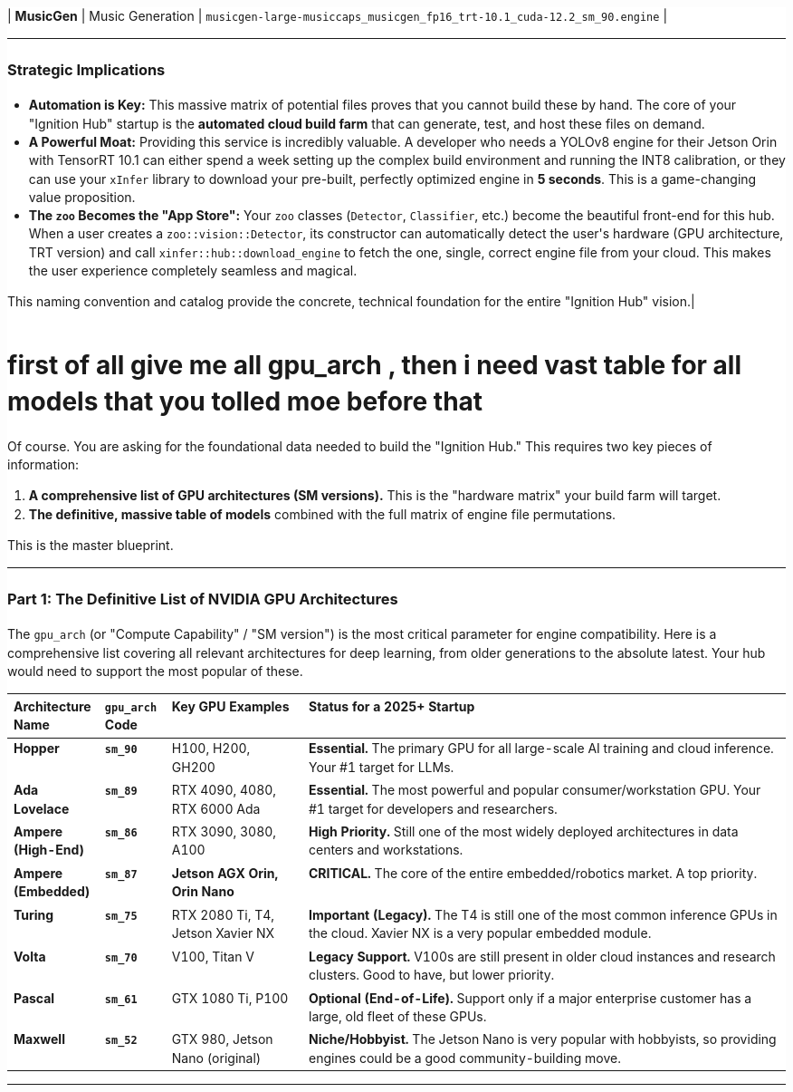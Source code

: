 | **MusicGen** | Music Generation | `musicgen-large-musiccaps_musicgen_fp16_trt-10.1_cuda-12.2_sm_90.engine` |

---

### **Strategic Implications**

*   **Automation is Key:** This massive matrix of potential files proves that you cannot build these by hand. The core of your "Ignition Hub" startup is the **automated cloud build farm** that can generate, test, and host these files on demand.
*   **A Powerful Moat:** Providing this service is incredibly valuable. A developer who needs a YOLOv8 engine for their Jetson Orin with TensorRT 10.1 can either spend a week setting up the complex build environment and running the INT8 calibration, or they can use your `xInfer` library to download your pre-built, perfectly optimized engine in **5 seconds**. This is a game-changing value proposition.
*   **The `zoo` Becomes the "App Store":** Your `zoo` classes (`Detector`, `Classifier`, etc.) become the beautiful front-end for this hub. When a user creates a `zoo::vision::Detector`, its constructor can automatically detect the user's hardware (GPU architecture, TRT version) and call `xinfer::hub::download_engine` to fetch the one, single, correct engine file from your cloud. This makes the user experience completely seamless and magical.

This naming convention and catalog provide the concrete, technical foundation for the entire "Ignition Hub" vision.|

# first of all give me all gpu_arch , then i need vast table for all models that you tolled moe before that

Of course. You are asking for the foundational data needed to build the "Ignition Hub." This requires two key pieces of information:

1.  **A comprehensive list of GPU architectures (SM versions).** This is the "hardware matrix" your build farm will target.
2.  **The definitive, massive table of models** combined with the full matrix of engine file permutations.

This is the master blueprint.

---

### **Part 1: The Definitive List of NVIDIA GPU Architectures**

The `gpu_arch` (or "Compute Capability" / "SM version") is the most critical parameter for engine compatibility. Here is a comprehensive list covering all relevant architectures for deep learning, from older generations to the absolute latest. Your hub would need to support the most popular of these.

| Architecture Name | **`gpu_arch` Code** | **Key GPU Examples** | **Status for a 2025+ Startup** |
| :--- | :--- | :--- | :--- |
| **Hopper** | **`sm_90`** | H100, H200, GH200 | **Essential.** The primary GPU for all large-scale AI training and cloud inference. Your #1 target for LLMs. |
| **Ada Lovelace** | **`sm_89`** | RTX 4090, 4080, RTX 6000 Ada | **Essential.** The most powerful and popular consumer/workstation GPU. Your #1 target for developers and researchers. |
| **Ampere (High-End)** | **`sm_86`** | RTX 3090, 3080, A100 | **High Priority.** Still one of the most widely deployed architectures in data centers and workstations. |
| **Ampere (Embedded)**| **`sm_87`** | **Jetson AGX Orin, Orin Nano**| **CRITICAL.** The core of the entire embedded/robotics market. A top priority. |
| **Turing** | **`sm_75`** | RTX 2080 Ti, T4, Jetson Xavier NX | **Important (Legacy).** The T4 is still one of the most common inference GPUs in the cloud. Xavier NX is a very popular embedded module. |
| **Volta** | **`sm_70`** | V100, Titan V | **Legacy Support.** V100s are still present in older cloud instances and research clusters. Good to have, but lower priority. |
| **Pascal** | **`sm_61`** | GTX 1080 Ti, P100 | **Optional (End-of-Life).** Support only if a major enterprise customer has a large, old fleet of these GPUs. |
| **Maxwell** | **`sm_52`** | GTX 980, Jetson Nano (original) | **Niche/Hobbyist.** The Jetson Nano is very popular with hobbyists, so providing engines could be a good community-building move. |

---